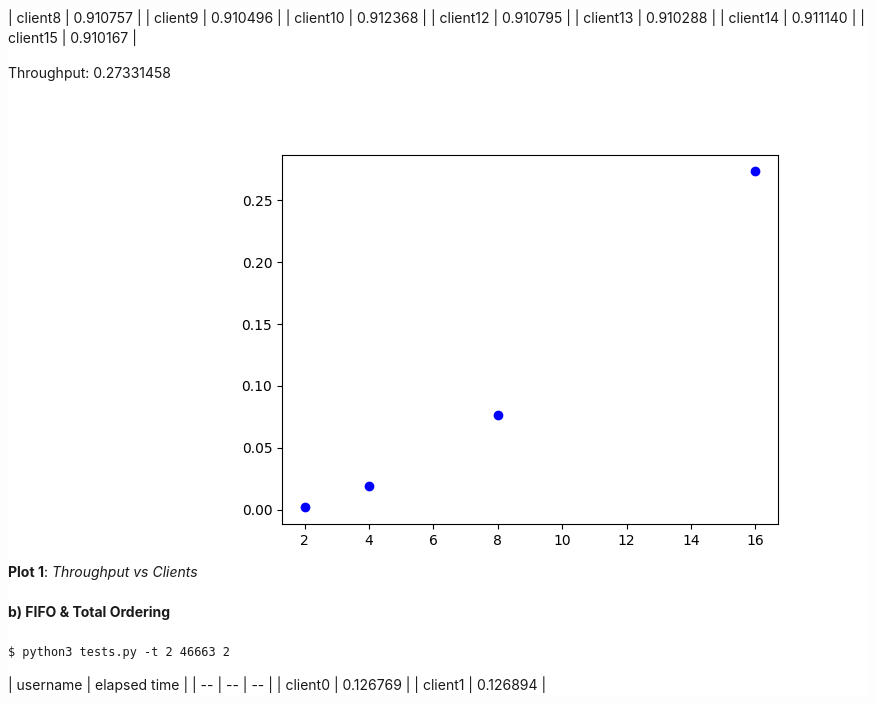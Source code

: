 | client8 | 0.910757 |
| client9 | 0.910496 |
| client10 | 0.912368 |
| client12 | 0.910795 |
| client13 | 0.910288 |
| client14 | 0.911140 |
| client15 | 0.910167 |

Throughput: 0.27331458

**Plot 1**: _Throughput vs Clients_
![plot1](./plots/fig1.png)


#### b) FIFO & Total Ordering

```
$ python3 tests.py -t 2 46663 2
```

| username | elapsed time |
| -- | -- | -- |
| client0 | 0.126769 |
| client1 | 0.126894 |
